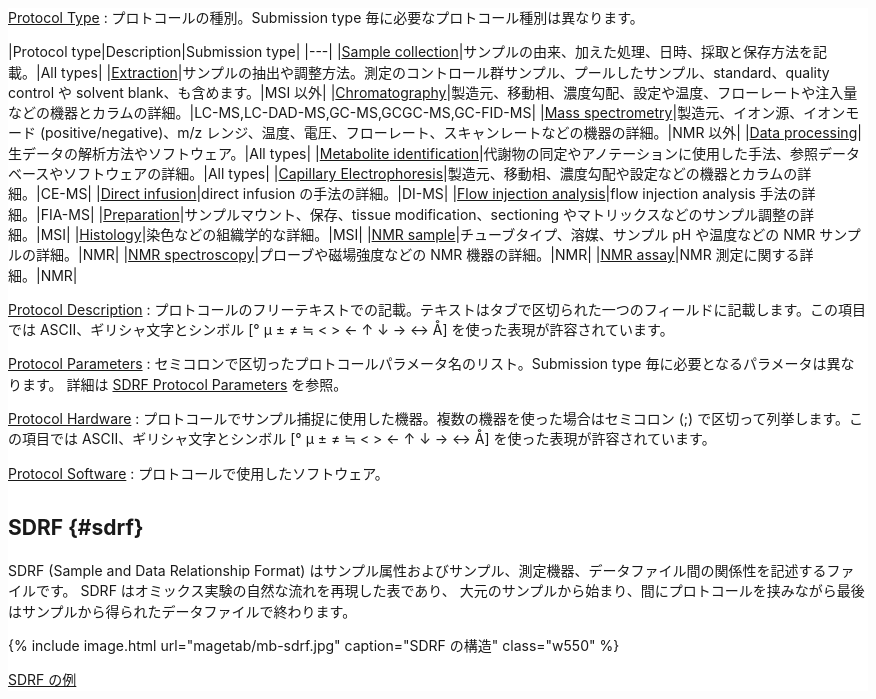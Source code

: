 [Protocol Type](#Protocol_Type)<a name="Protocol_Type"></a>
: プロトコールの種別。Submission type 毎に必要なプロトコール種別は異なります。

|Protocol type|Description|Submission type|
|---|
|[Sample collection](#Sample_collection_protocol)|サンプルの由来、加えた処理、日時、採取と保存方法を記載。|All types|
|[Extraction](#Extraction_protocol)|サンプルの抽出や調整方法。測定のコントロール群サンプル、プールしたサンプル、standard、quality control  や solvent blank、も含めます。|MSI 以外|
|[Chromatography](#Chromatography_protocol)|製造元、移動相、濃度勾配、設定や温度、フローレートや注入量などの機器とカラムの詳細。|LC-MS,LC-DAD-MS,GC-MS,GCGC-MS,GC-FID-MS|
|[Mass spectrometry](#Mass_spectrometry_protocol)|製造元、イオン源、イオンモード (positive/negative)、m/z レンジ、温度、電圧、フローレート、スキャンレートなどの機器の詳細。|NMR 以外|
|[Data processing](#Data_processing_protocol)|生データの解析方法やソフトウェア。|All types|
|[Metabolite identification](#Metabolite_identification_protocol)|代謝物の同定やアノテーションに使用した手法、参照データベースやソフトウェアの詳細。|All types|
|[Capillary Electrophoresis](#Capillary_Electrophoresis_protocol)|製造元、移動相、濃度勾配や設定などの機器とカラムの詳細。|CE-MS|
|[Direct infusion](#Direct_infusion_protocol)|direct infusion の手法の詳細。|DI-MS|
|[Flow injection analysis](#Flow_injection_analysis_protocol)|flow injection analysis 手法の詳細。|FIA-MS|
|[Preparation](#Preparation_protocol)|サンプルマウント、保存、tissue modification、sectioning やマトリックスなどのサンプル調整の詳細。|MSI|
|[Histology](#Histology_protocol)|染色などの組織学的な詳細。|MSI|
|[NMR sample](#NMR_sample_protocol)|チューブタイプ、溶媒、サンプル pH や温度などの NMR サンプルの詳細。|NMR|
|[NMR spectroscopy](#NMR_spectroscopy_protocol)|プローブや磁場強度などの NMR 機器の詳細。|NMR|
|[NMR assay](#NMR_assay_protocol)|NMR 測定に関する詳細。|NMR|

[Protocol Description](#Protocol_Description)<a name="Protocol_Description"></a>
: プロトコールのフリーテキストでの記載。テキストはタブで区切られた一つのフィールドに記載します。この項目では ASCII、ギリシャ文字とシンボル \[° μ ± ≠ &#8786; &#060; &#062; ← ↑ ↓ → ↔ Å\] を使った表現が許容されています。

[Protocol Parameters](#Protocol_Parameters)<a name="Protocol_Parameters"></a>
: セミコロンで区切ったプロトコールパラメータ名のリスト。Submission type 毎に必要となるパラメータは異なります。
詳細は [SDRF Protocol Parameters](#SDRF_Protocol_Parameters) を参照。

[Protocol Hardware](#Protocol_Hardware)<a name="Protocol_Hardware"></a>
: プロトコールでサンプル捕捉に使用した機器。複数の機器を使った場合はセミコロン (;) で区切って列挙します。この項目では ASCII、ギリシャ文字とシンボル \[° μ ± ≠ &#8786; &#060; &#062; ← ↑ ↓ → ↔ Å\] を使った表現が許容されています。

[Protocol Software](#Protocol_Software)<a name="Protocol_Software"></a>
: プロトコールで使用したソフトウェア。

## SDRF  {#sdrf}

SDRF (Sample and Data Relationship Format) はサンプル属性およびサンプル、測定機器、データファイル間の関係性を記述するファイルです。
SDRF はオミックス実験の自然な流れを再現した表であり、
大元のサンプルから始まり、間にプロトコールを挟みながら最後はサンプルから得られたデータファイルで終わります。

{% include image.html url="magetab/mb-sdrf.jpg" caption="SDRF の構造" class="w550" %}

[SDRF の例](https://docs.google.com/spreadsheets/d/1PziXaK3Cic1xQXdcCgBZ1g-4LIKvZRZt71nYCH5e22k/edit#gid=513795053)  
